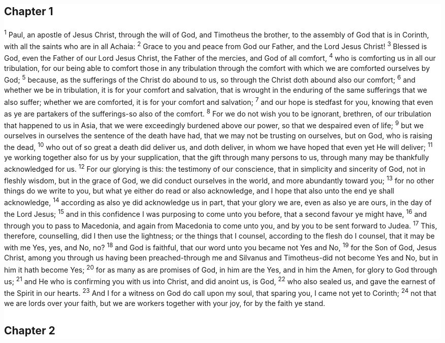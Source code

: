 ## Chapter 1

<sup>1</sup> Paul, an apostle of Jesus Christ, through the will of God, and Timotheus the brother, to the assembly of God that is in Corinth, with all the saints who are in all Achaia:
<sup>2</sup> Grace to you and peace from God our Father, and the Lord Jesus Christ!
<sup>3</sup> Blessed is God, even the Father of our Lord Jesus Christ, the Father of the mercies, and God of all comfort,
<sup>4</sup> who is comforting us in all our tribulation, for our being able to comfort those in any tribulation through the comfort with which we are comforted ourselves by God;
<sup>5</sup> because, as the sufferings of the Christ do abound to us, so through the Christ doth abound also our comfort;
<sup>6</sup> and whether we be in tribulation, it is for your comfort and salvation, that is wrought in the enduring of the same sufferings that we also suffer; whether we are comforted, it is for your comfort and salvation;
<sup>7</sup> and our hope is stedfast for you, knowing that even as ye are partakers of the sufferings-so also of the comfort.
<sup>8</sup> For we do not wish you to be ignorant, brethren, of our tribulation that happened to us in Asia, that we were exceedingly burdened above our power, so that we despaired even of life;
<sup>9</sup> but we ourselves in ourselves the sentence of the death have had, that we may not be trusting on ourselves, but on God, who is raising the dead,
<sup>10</sup> who out of so great a death did deliver us, and doth deliver, in whom we have hoped that even yet He will deliver;
<sup>11</sup> ye working together also for us by your supplication, that the gift through many persons to us, through many may be thankfully acknowledged for us.
<sup>12</sup> For our glorying is this: the testimony of our conscience, that in simplicity and sincerity of God, not in fleshly wisdom, but in the grace of God, we did conduct ourselves in the world, and more abundantly toward you;
<sup>13</sup> for no other things do we write to you, but what ye either do read or also acknowledge, and I hope that also unto the end ye shall acknowledge,
<sup>14</sup> according as also ye did acknowledge us in part, that your glory we are, even as also ye are ours, in the day of the Lord Jesus;
<sup>15</sup> and in this confidence I was purposing to come unto you before, that a second favour ye might have,
<sup>16</sup> and through you to pass to Macedonia, and again from Macedonia to come unto you, and by you to be sent forward to Judea.
<sup>17</sup> This, therefore, counselling, did I then use the lightness; or the things that I counsel, according to the flesh do I counsel, that it may be with me Yes, yes, and No, no?
<sup>18</sup> and God is faithful, that our word unto you became not Yes and No,
<sup>19</sup> for the Son of God, Jesus Christ, among you through us having been preached-through me and Silvanus and Timotheus-did not become Yes and No, but in him it hath become Yes;
<sup>20</sup> for as many as are promises of God, in him are the Yes, and in him the Amen, for glory to God through us;
<sup>21</sup> and He who is confirming you with us into Christ, and did anoint us, is God,
<sup>22</sup> who also sealed us, and gave the earnest of the Spirit in our hearts.
<sup>23</sup> And I for a witness on God do call upon my soul, that sparing you, I came not yet to Corinth;
<sup>24</sup> not that we are lords over your faith, but we are workers together with your joy, for by the faith ye stand.
## Chapter 2
